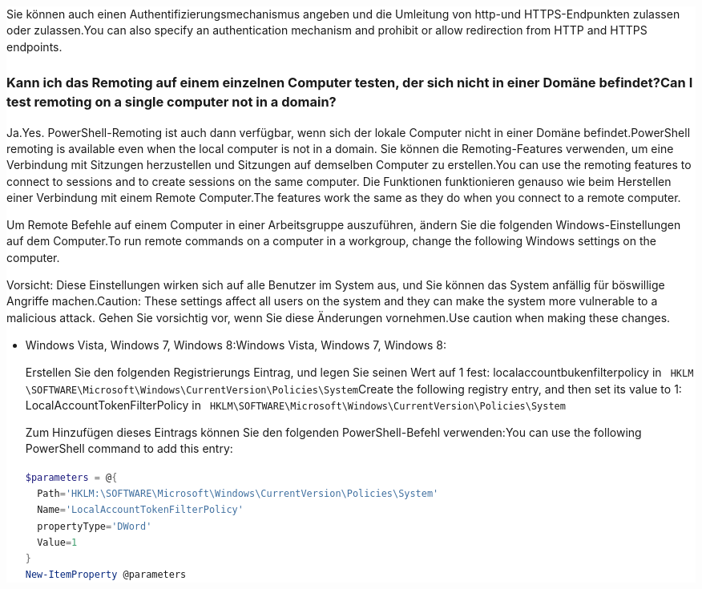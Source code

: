 <span data-ttu-id="67328-265">Sie können auch einen Authentifizierungsmechanismus angeben und die Umleitung von http-und HTTPS-Endpunkten zulassen oder zulassen.</span><span class="sxs-lookup"><span data-stu-id="67328-265">You can also specify an authentication mechanism and prohibit or allow redirection from HTTP and HTTPS endpoints.</span></span>

### <a name="can-i-test-remoting-on-a-single-computer-not-in-a-domain"></a><span data-ttu-id="67328-266">Kann ich das Remoting auf einem einzelnen Computer testen, der sich nicht in einer Domäne befindet?</span><span class="sxs-lookup"><span data-stu-id="67328-266">Can I test remoting on a single computer not in a domain?</span></span>

<span data-ttu-id="67328-267">Ja.</span><span class="sxs-lookup"><span data-stu-id="67328-267">Yes.</span></span> <span data-ttu-id="67328-268">PowerShell-Remoting ist auch dann verfügbar, wenn sich der lokale Computer nicht in einer Domäne befindet.</span><span class="sxs-lookup"><span data-stu-id="67328-268">PowerShell remoting is available even when the local computer is not in a domain.</span></span> <span data-ttu-id="67328-269">Sie können die Remoting-Features verwenden, um eine Verbindung mit Sitzungen herzustellen und Sitzungen auf demselben Computer zu erstellen.</span><span class="sxs-lookup"><span data-stu-id="67328-269">You can use the remoting features to connect to sessions and to create sessions on the same computer.</span></span> <span data-ttu-id="67328-270">Die Funktionen funktionieren genauso wie beim Herstellen einer Verbindung mit einem Remote Computer.</span><span class="sxs-lookup"><span data-stu-id="67328-270">The features work the same as they do when you connect to a remote computer.</span></span>

<span data-ttu-id="67328-271">Um Remote Befehle auf einem Computer in einer Arbeitsgruppe auszuführen, ändern Sie die folgenden Windows-Einstellungen auf dem Computer.</span><span class="sxs-lookup"><span data-stu-id="67328-271">To run remote commands on a computer in a workgroup, change the following Windows settings on the computer.</span></span>

<span data-ttu-id="67328-272">Vorsicht: Diese Einstellungen wirken sich auf alle Benutzer im System aus, und Sie können das System anfällig für böswillige Angriffe machen.</span><span class="sxs-lookup"><span data-stu-id="67328-272">Caution: These settings affect all users on the system and they can make the system more vulnerable to a malicious attack.</span></span> <span data-ttu-id="67328-273">Gehen Sie vorsichtig vor, wenn Sie diese Änderungen vornehmen.</span><span class="sxs-lookup"><span data-stu-id="67328-273">Use caution when making these changes.</span></span>

- <span data-ttu-id="67328-274">Windows Vista, Windows 7, Windows 8:</span><span class="sxs-lookup"><span data-stu-id="67328-274">Windows Vista, Windows 7, Windows 8:</span></span>

  <span data-ttu-id="67328-275">Erstellen Sie den folgenden Registrierungs Eintrag, und legen Sie seinen Wert auf 1 fest: localaccountbukenfilterpolicy in ` HKLM\SOFTWARE\Microsoft\Windows\CurrentVersion\Policies\System`</span><span class="sxs-lookup"><span data-stu-id="67328-275">Create the following registry entry, and then set its value to 1: LocalAccountTokenFilterPolicy in ` HKLM\SOFTWARE\Microsoft\Windows\CurrentVersion\Policies\System`</span></span>

  <span data-ttu-id="67328-276">Zum Hinzufügen dieses Eintrags können Sie den folgenden PowerShell-Befehl verwenden:</span><span class="sxs-lookup"><span data-stu-id="67328-276">You can use the following PowerShell command to add this entry:</span></span>

    ```powershell
    $parameters = @{
      Path='HKLM:\SOFTWARE\Microsoft\Windows\CurrentVersion\Policies\System'
      Name='LocalAccountTokenFilterPolicy'
      propertyType='DWord'
      Value=1
    }
    New-ItemProperty @parameters
    ```
